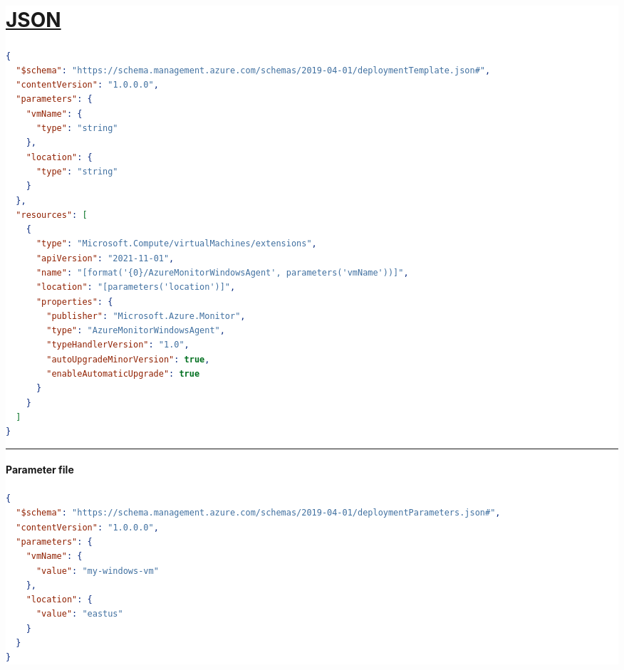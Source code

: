 
# [JSON](#tab/json)

```json
{
  "$schema": "https://schema.management.azure.com/schemas/2019-04-01/deploymentTemplate.json#",
  "contentVersion": "1.0.0.0",
  "parameters": {
    "vmName": {
      "type": "string"
    },
    "location": {
      "type": "string"
    }
  },
  "resources": [
    {
      "type": "Microsoft.Compute/virtualMachines/extensions",
      "apiVersion": "2021-11-01",
      "name": "[format('{0}/AzureMonitorWindowsAgent', parameters('vmName'))]",
      "location": "[parameters('location')]",
      "properties": {
        "publisher": "Microsoft.Azure.Monitor",
        "type": "AzureMonitorWindowsAgent",
        "typeHandlerVersion": "1.0",
        "autoUpgradeMinorVersion": true,
        "enableAutomaticUpgrade": true
      }
    }
  ]
}
```

---

#### Parameter file

```json
{
  "$schema": "https://schema.management.azure.com/schemas/2019-04-01/deploymentParameters.json#",
  "contentVersion": "1.0.0.0",
  "parameters": {
    "vmName": {
      "value": "my-windows-vm"
    },
    "location": {
      "value": "eastus"
    }
  }
}
```
